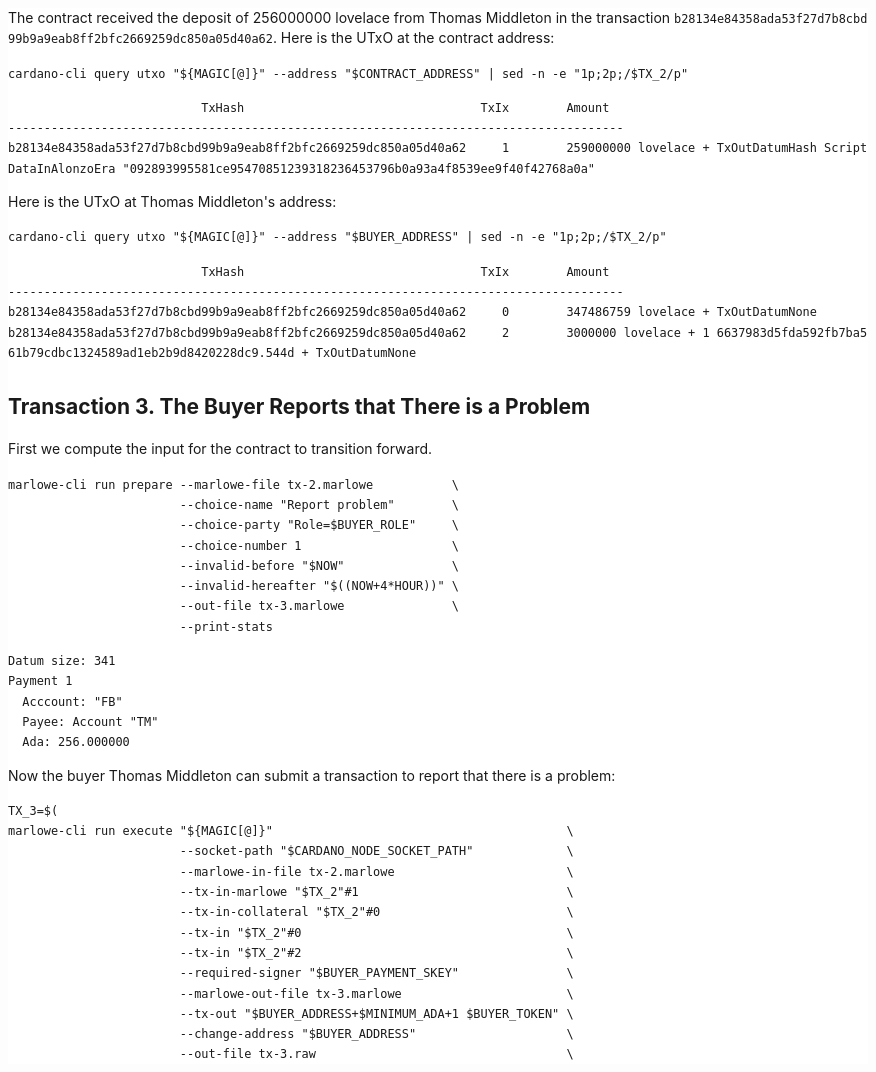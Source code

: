 The contract received the deposit of 256000000 lovelace from Thomas Middleton in the transaction `b28134e84358ada53f27d7b8cbd99b9a9eab8ff2bfc2669259dc850a05d40a62`. Here is the UTxO at the contract address:

```
cardano-cli query utxo "${MAGIC[@]}" --address "$CONTRACT_ADDRESS" | sed -n -e "1p;2p;/$TX_2/p"
```

```console
                           TxHash                                 TxIx        Amount
--------------------------------------------------------------------------------------
b28134e84358ada53f27d7b8cbd99b9a9eab8ff2bfc2669259dc850a05d40a62     1        259000000 lovelace + TxOutDatumHash ScriptDataInAlonzoEra "092893995581ce95470851239318236453796b0a93a4f8539ee9f40f42768a0a"
```

Here is the UTxO at Thomas Middleton's address:

```
cardano-cli query utxo "${MAGIC[@]}" --address "$BUYER_ADDRESS" | sed -n -e "1p;2p;/$TX_2/p"
```

```console
                           TxHash                                 TxIx        Amount
--------------------------------------------------------------------------------------
b28134e84358ada53f27d7b8cbd99b9a9eab8ff2bfc2669259dc850a05d40a62     0        347486759 lovelace + TxOutDatumNone
b28134e84358ada53f27d7b8cbd99b9a9eab8ff2bfc2669259dc850a05d40a62     2        3000000 lovelace + 1 6637983d5fda592fb7ba561b79cdbc1324589ad1eb2b9d8420228dc9.544d + TxOutDatumNone
```

## Transaction 3. The Buyer Reports that There is a Problem

First we compute the input for the contract to transition forward.

```
marlowe-cli run prepare --marlowe-file tx-2.marlowe           \
                        --choice-name "Report problem"        \
                        --choice-party "Role=$BUYER_ROLE"     \
                        --choice-number 1                     \
                        --invalid-before "$NOW"               \
                        --invalid-hereafter "$((NOW+4*HOUR))" \
                        --out-file tx-3.marlowe               \
                        --print-stats
```

```console
Datum size: 341
Payment 1
  Acccount: "FB"
  Payee: Account "TM"
  Ada: 256.000000
```

Now the buyer Thomas Middleton can submit a transaction to report that there is a problem:

```
TX_3=$(
marlowe-cli run execute "${MAGIC[@]}"                                         \
                        --socket-path "$CARDANO_NODE_SOCKET_PATH"             \
                        --marlowe-in-file tx-2.marlowe                        \
                        --tx-in-marlowe "$TX_2"#1                             \
                        --tx-in-collateral "$TX_2"#0                          \
                        --tx-in "$TX_2"#0                                     \
                        --tx-in "$TX_2"#2                                     \
                        --required-signer "$BUYER_PAYMENT_SKEY"               \
                        --marlowe-out-file tx-3.marlowe                       \
                        --tx-out "$BUYER_ADDRESS+$MINIMUM_ADA+1 $BUYER_TOKEN" \
                        --change-address "$BUYER_ADDRESS"                     \
                        --out-file tx-3.raw                                   \
```
